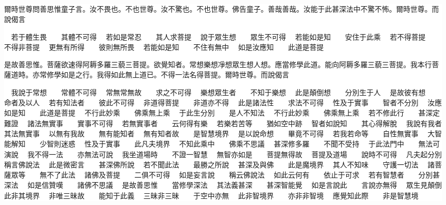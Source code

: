 爾時世尊問善思惟童子言。汝不畏也。不也世尊。汝不驚也。不也世尊。佛告童子。善哉善哉。汝能于此甚深法中不驚不怖。爾時世尊。而說偈言

　若于體生畏　　其體不可得
　若如是常忍　　其人求菩提
　說于眾生想　　眾生不可得
　若能如是知　　安住于此乘
　若不得菩提　　不得非菩提
　更無有所得　　彼則無所畏
　若能如是知　　不住有無中
　如是汝應知　　此道是菩提　

是故善思惟。菩薩欲速得阿耨多羅三藐三菩提。欲覺知者。常想樂想凈想眾生想人想。應當修學此道。能向阿耨多羅三藐三菩提。我本行菩薩道時。亦常修學如是之行。我得如此無上道已。不得一法名得菩提。爾時世尊。而說偈言

　我說于常想　　常體不可得
　常無常無故　　求之不可得
　樂想眾生者　　不知于樂想
　此是顛倒想　　分別生于人
　是故彼有想　　命者及以人
　若有知法者　　彼此不可得
　非道得菩提　　非道亦不得
　此是諸法性　　求法不可得
　性及于實事　　智者不分別
　汝應如是知　　此道是菩提
　不行此妙乘　　佛乘無上乘
　于此生分別　　是人不知法
　不行此妙乘　　佛乘無上乘
　若不修此行　　甚深定難證
　諸法無實事　　實事不可得
　若無實事者　　云何得有樂
　若樂若苦等　　猶如空中跡
　智者如說知　　其心得解脫
　我說有我者　　其法無實事
　以無有我故　　無有能知者
　無有知者故　　是智慧境界
　是以說命想　　畢竟不可得
　若我若命等　　自性無實事
　大智能解知　　少智則迷惑
　性及于實事　　此凡夫境界
　不知此乘中　　佛乘不思議
　甚深修多羅　　不聞不受持
　于此法門中　　無法可演說
　我不得一法　　亦無法可說
　我坐道場時　　不證一智慧
　無智亦如是　　菩提無得故
　菩提及道場　　說時不可得
　凡夫起分別　　稱言佛說法
　此是微密言　　甚深佛所說
　若不聞此法　　最勝之所說
　甚深及與佛　　此是魔境界
　其人不知味　　守護一切法
　諸菩薩眾等　　無不了此法
　諸佛及菩提　　二俱不可得
　如是妄言說　　稱云佛說法
　如此云何有　　依止于可求
　若有智慧者　　分別甚深法
　如是信贊嘆　　諸佛不思議
　是故善思惟　　當修學深法
　其法義甚深　　甚深智能覺
　如是言說此　　言說亦無得
　眾生見顛倒　　此非其境界
　非唯三昧故　　能知于此義
　三昧非三昧　　于空中亦無
　此非智境界　　亦非非智境
　應覺知此際　　非是智慧境